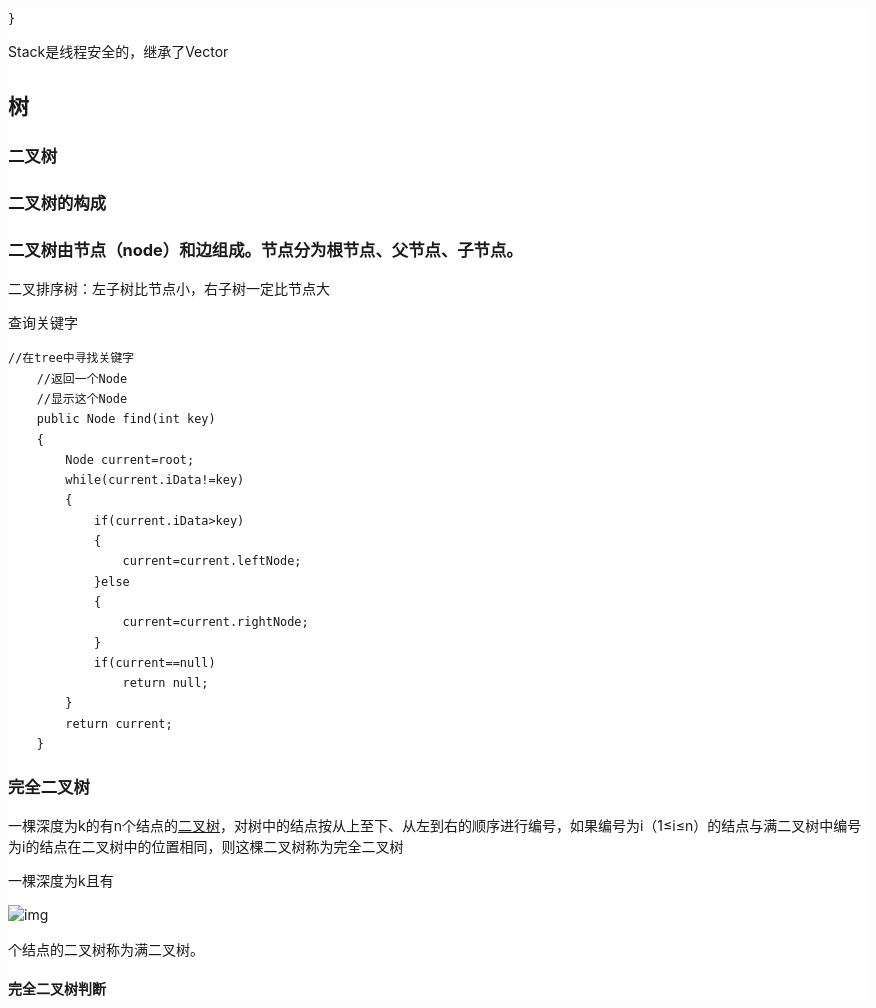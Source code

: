 ```
}
```

Stack是线程安全的，继承了Vector



## 树

### 二叉树

### **二叉树的构成**

###   二叉树由节点（node）和边组成。节点分为根节点、父节点、子节点。

二叉排序树：左子树比节点小，右子树一定比节点大

查询关键字

```
//在tree中寻找关键字
    //返回一个Node
    //显示这个Node
    public Node find(int key)
    {
        Node current=root;
        while(current.iData!=key)
        {
            if(current.iData>key)
            {
                current=current.leftNode;
            }else
            {
                current=current.rightNode;
            }
            if(current==null)
                return null;
        }
        return current;
    }
```

### 完全二叉树

一棵深度为k的有n个结点的[二叉树](https://baike.baidu.com/item/二叉树/1602879)，对树中的结点按从上至下、从左到右的顺序进行编号，如果编号为i（1≤i≤n）的结点与满二叉树中编号为i的结点在二叉树中的位置相同，则这棵二叉树称为完全二叉树

一棵深度为k且有

![img](https://bkimg.cdn.bcebos.com/formula/94854d05669c053a705656ef4fe3c2d7.svg)

 个结点的二叉树称为满二叉树。

#### 完全二叉树判断
